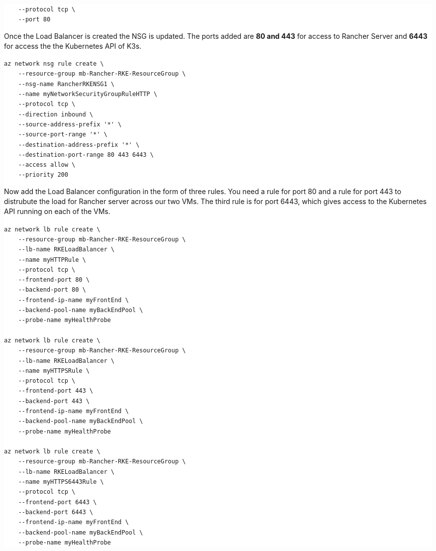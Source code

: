 ```
    --protocol tcp \
    --port 80   
```
Once the Load Balancer is created the NSG is updated. The ports added are **80 and 443** for access to Rancher Server and **6443** for access the the Kubernetes API of K3s.

```
az network nsg rule create \
    --resource-group mb-Rancher-RKE-ResourceGroup \
    --nsg-name RancherRKENSG1 \
    --name myNetworkSecurityGroupRuleHTTP \
    --protocol tcp \
    --direction inbound \
    --source-address-prefix '*' \
    --source-port-range '*' \
    --destination-address-prefix '*' \
    --destination-port-range 80 443 6443 \
    --access allow \
    --priority 200
```

Now add the Load Balancer configuration in the form of three rules. You need a rule for port 80 and a rule for port 443 to distrubute the load for Rancher server across our two VMs. The third rule is for port 6443, which gives access to the Kubernetes API running on each of the VMs.

```
az network lb rule create \
    --resource-group mb-Rancher-RKE-ResourceGroup \
    --lb-name RKELoadBalancer \
    --name myHTTPRule \
    --protocol tcp \
    --frontend-port 80 \
    --backend-port 80 \
    --frontend-ip-name myFrontEnd \
    --backend-pool-name myBackEndPool \
    --probe-name myHealthProbe

az network lb rule create \
    --resource-group mb-Rancher-RKE-ResourceGroup \
    --lb-name RKELoadBalancer \
    --name myHTTPSRule \
    --protocol tcp \
    --frontend-port 443 \
    --backend-port 443 \
    --frontend-ip-name myFrontEnd \
    --backend-pool-name myBackEndPool \
    --probe-name myHealthProbe

az network lb rule create \
    --resource-group mb-Rancher-RKE-ResourceGroup \
    --lb-name RKELoadBalancer \
    --name myHTTPS6443Rule \
    --protocol tcp \
    --frontend-port 6443 \
    --backend-port 6443 \
    --frontend-ip-name myFrontEnd \
    --backend-pool-name myBackEndPool \
    --probe-name myHealthProbe
```
